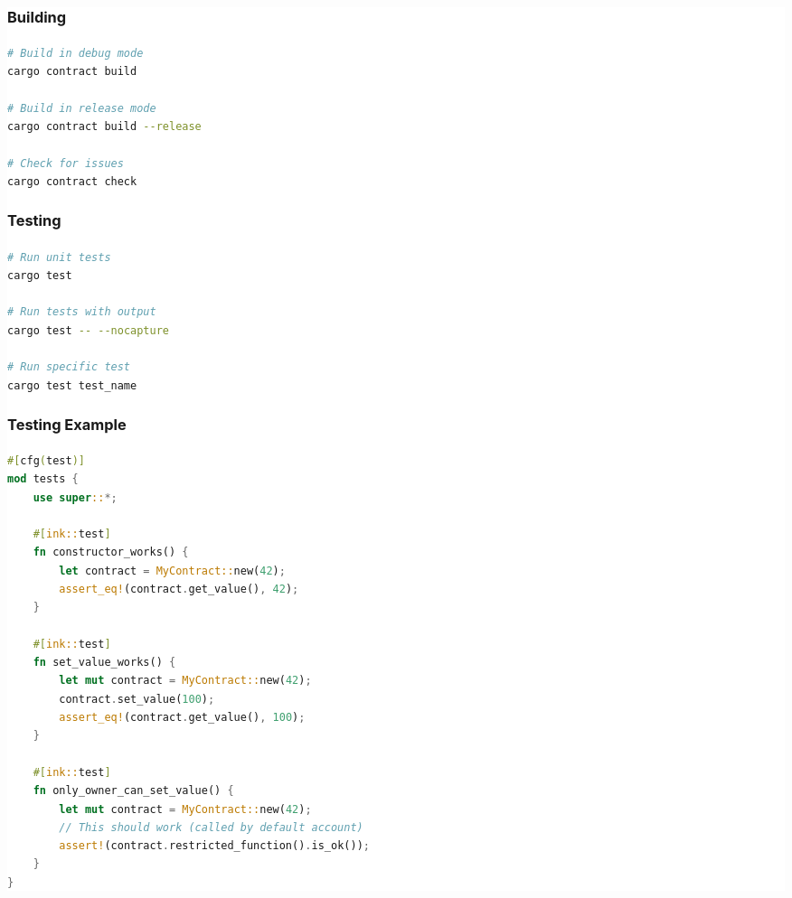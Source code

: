 ### Building

```bash
# Build in debug mode
cargo contract build

# Build in release mode
cargo contract build --release

# Check for issues
cargo contract check
```

### Testing

```bash
# Run unit tests
cargo test

# Run tests with output
cargo test -- --nocapture

# Run specific test
cargo test test_name
```

### Testing Example

```rust
#[cfg(test)]
mod tests {
    use super::*;

    #[ink::test]
    fn constructor_works() {
        let contract = MyContract::new(42);
        assert_eq!(contract.get_value(), 42);
    }

    #[ink::test]
    fn set_value_works() {
        let mut contract = MyContract::new(42);
        contract.set_value(100);
        assert_eq!(contract.get_value(), 100);
    }

    #[ink::test]
    fn only_owner_can_set_value() {
        let mut contract = MyContract::new(42);
        // This should work (called by default account)
        assert!(contract.restricted_function().is_ok());
    }
}
```
